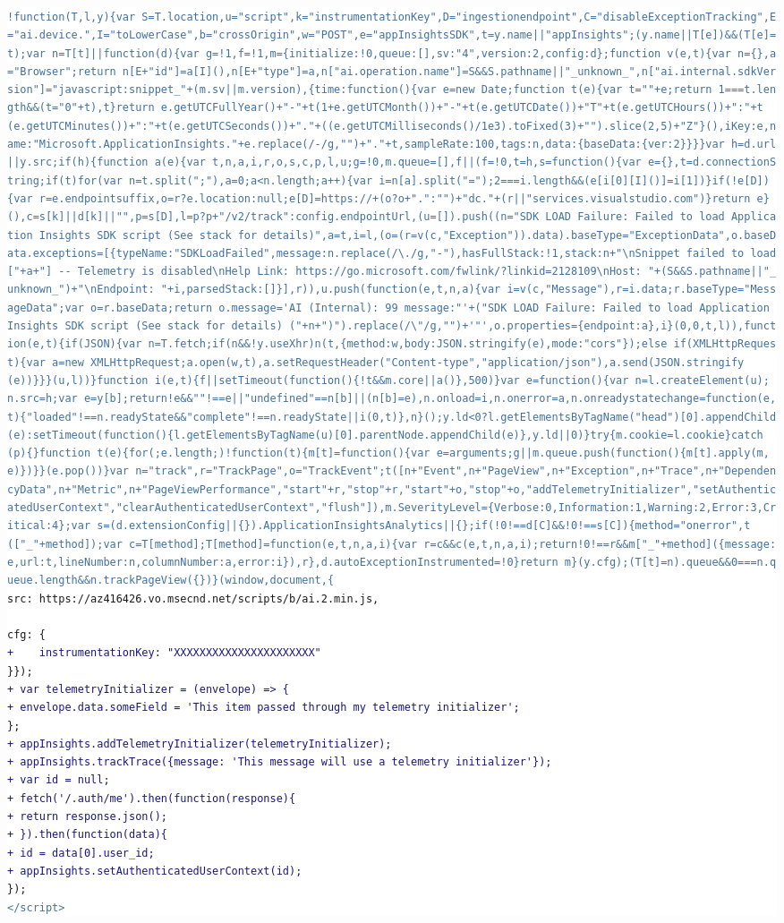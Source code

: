 ```diff
!function(T,l,y){var S=T.location,u="script",k="instrumentationKey",D="ingestionendpoint",C="disableExceptionTracking",E="ai.device.",I="toLowerCase",b="crossOrigin",w="POST",e="appInsightsSDK",t=y.name||"appInsights";(y.name||T[e])&&(T[e]=t);var n=T[t]||function(d){var g=!1,f=!1,m={initialize:!0,queue:[],sv:"4",version:2,config:d};function v(e,t){var n={},a="Browser";return n[E+"id"]=a[I](),n[E+"type"]=a,n["ai.operation.name"]=S&&S.pathname||"_unknown_",n["ai.internal.sdkVersion"]="javascript:snippet_"+(m.sv||m.version),{time:function(){var e=new Date;function t(e){var t=""+e;return 1===t.length&&(t="0"+t),t}return e.getUTCFullYear()+"-"+t(1+e.getUTCMonth())+"-"+t(e.getUTCDate())+"T"+t(e.getUTCHours())+":"+t(e.getUTCMinutes())+":"+t(e.getUTCSeconds())+"."+((e.getUTCMilliseconds()/1e3).toFixed(3)+"").slice(2,5)+"Z"}(),iKey:e,name:"Microsoft.ApplicationInsights."+e.replace(/-/g,"")+"."+t,sampleRate:100,tags:n,data:{baseData:{ver:2}}}}var h=d.url||y.src;if(h){function a(e){var t,n,a,i,r,o,s,c,p,l,u;g=!0,m.queue=[],f||(f=!0,t=h,s=function(){var e={},t=d.connectionString;if(t)for(var n=t.split(";"),a=0;a<n.length;a++){var i=n[a].split("=");2===i.length&&(e[i[0][I]()]=i[1])}if(!e[D]){var r=e.endpointsuffix,o=r?e.location:null;e[D]=https://+(o?o+".":"")+"dc."+(r||"services.visualstudio.com")}return e}(),c=s[k]||d[k]||"",p=s[D],l=p?p+"/v2/track":config.endpointUrl,(u=[]).push((n="SDK LOAD Failure: Failed to load Application Insights SDK script (See stack for details)",a=t,i=l,(o=(r=v(c,"Exception")).data).baseType="ExceptionData",o.baseData.exceptions=[{typeName:"SDKLoadFailed",message:n.replace(/\./g,"-"),hasFullStack:!1,stack:n+"\nSnippet failed to load ["+a+"] -- Telemetry is disabled\nHelp Link: https://go.microsoft.com/fwlink/?linkid=2128109\nHost: "+(S&&S.pathname||"_unknown_")+"\nEndpoint: "+i,parsedStack:[]}],r)),u.push(function(e,t,n,a){var i=v(c,"Message"),r=i.data;r.baseType="MessageData";var o=r.baseData;return o.message='AI (Internal): 99 message:"'+("SDK LOAD Failure: Failed to load Application Insights SDK script (See stack for details) ("+n+")").replace(/\"/g,"")+'"',o.properties={endpoint:a},i}(0,0,t,l)),function(e,t){if(JSON){var n=T.fetch;if(n&&!y.useXhr)n(t,{method:w,body:JSON.stringify(e),mode:"cors"});else if(XMLHttpRequest){var a=new XMLHttpRequest;a.open(w,t),a.setRequestHeader("Content-type","application/json"),a.send(JSON.stringify(e))}}}(u,l))}function i(e,t){f||setTimeout(function(){!t&&m.core||a()},500)}var e=function(){var n=l.createElement(u);n.src=h;var e=y[b];return!e&&""!==e||"undefined"==n[b]||(n[b]=e),n.onload=i,n.onerror=a,n.onreadystatechange=function(e,t){"loaded"!==n.readyState&&"complete"!==n.readyState||i(0,t)},n}();y.ld<0?l.getElementsByTagName("head")[0].appendChild(e):setTimeout(function(){l.getElementsByTagName(u)[0].parentNode.appendChild(e)},y.ld||0)}try{m.cookie=l.cookie}catch(p){}function t(e){for(;e.length;)!function(t){m[t]=function(){var e=arguments;g||m.queue.push(function(){m[t].apply(m,e)})}}(e.pop())}var n="track",r="TrackPage",o="TrackEvent";t([n+"Event",n+"PageView",n+"Exception",n+"Trace",n+"DependencyData",n+"Metric",n+"PageViewPerformance","start"+r,"stop"+r,"start"+o,"stop"+o,"addTelemetryInitializer","setAuthenticatedUserContext","clearAuthenticatedUserContext","flush"]),m.SeverityLevel={Verbose:0,Information:1,Warning:2,Error:3,Critical:4};var s=(d.extensionConfig||{}).ApplicationInsightsAnalytics||{};if(!0!==d[C]&&!0!==s[C]){method="onerror",t(["_"+method]);var c=T[method];T[method]=function(e,t,n,a,i){var r=c&&c(e,t,n,a,i);return!0!==r&&m["_"+method]({message:e,url:t,lineNumber:n,columnNumber:a,error:i}),r},d.autoExceptionInstrumented=!0}return m}(y.cfg);(T[t]=n).queue&&0===n.queue.length&&n.trackPageView({})}(window,document,{
src: https://az416426.vo.msecnd.net/scripts/b/ai.2.min.js,

cfg: {
+    instrumentationKey: "XXXXXXXXXXXXXXXXXXXXXX"
}});
+ var telemetryInitializer = (envelope) => {
+ envelope.data.someField = 'This item passed through my telemetry initializer';
};
+ appInsights.addTelemetryInitializer(telemetryInitializer);
+ appInsights.trackTrace({message: 'This message will use a telemetry initializer'});
+ var id = null;
+ fetch('/.auth/me').then(function(response){
+ return response.json();
+ }).then(function(data){
+ id = data[0].user_id;
+ appInsights.setAuthenticatedUserContext(id);
});
</script>
```
